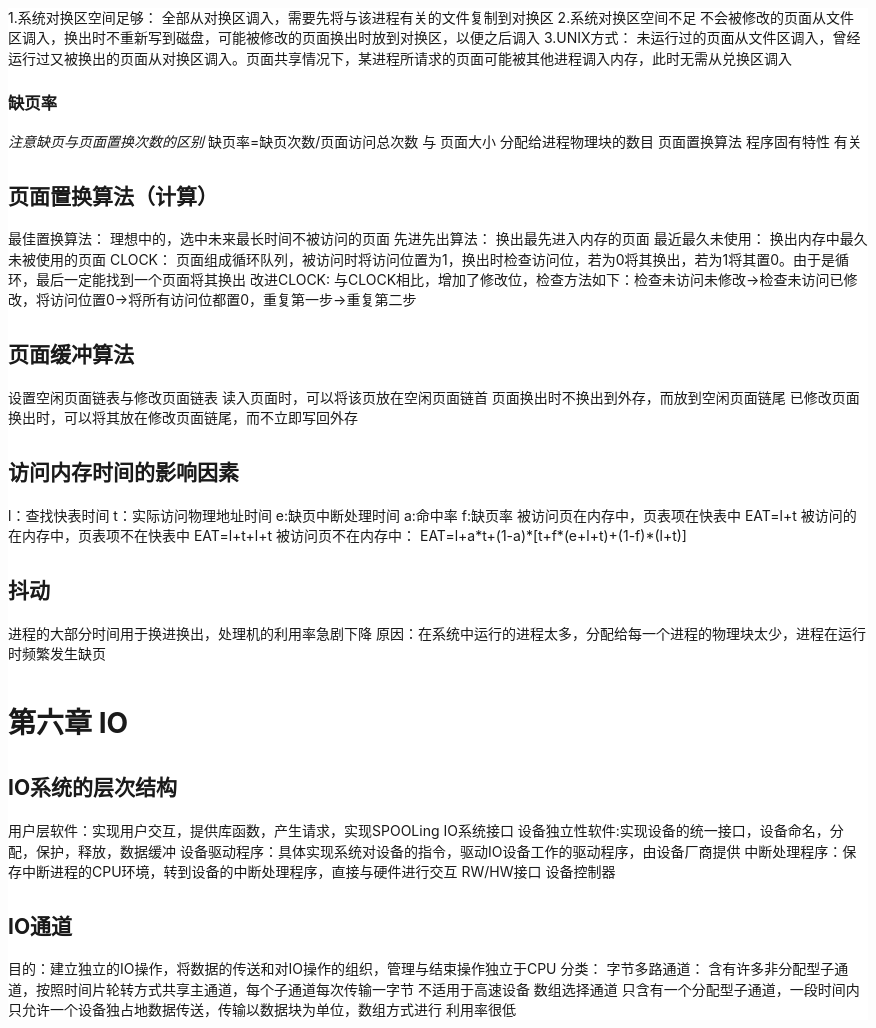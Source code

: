 1.系统对换区空间足够：
	全部从对换区调入，需要先将与该进程有关的文件复制到对换区
2.系统对换区空间不足
	不会被修改的页面从文件区调入，换出时不重新写到磁盘，可能被修改的页面换出时放到对换区，以便之后调入
3.UNIX方式：
	未运行过的页面从文件区调入，曾经运行过又被换出的页面从对换区调入。页面共享情况下，某进程所请求的页面可能被其他进程调入内存，此时无需从兑换区调入
### 缺页率
*注意缺页与页面置换次数的区别*
缺页率=缺页次数/页面访问总次数
与 页面大小 分配给进程物理块的数目 页面置换算法 程序固有特性 有关
## 页面置换算法（计算）
最佳置换算法：
	理想中的，选中未来最长时间不被访问的页面
先进先出算法：
	换出最先进入内存的页面
最近最久未使用：
	换出内存中最久未被使用的页面
CLOCK：
	页面组成循环队列，被访问时将访问位置为1，换出时检查访问位，若为0将其换出，若为1将其置0。由于是循环，最后一定能找到一个页面将其换出
改进CLOCK:
	与CLOCK相比，增加了修改位，检查方法如下：检查未访问未修改->检查未访问已修改，将访问位置0->将所有访问位都置0，重复第一步->重复第二步
## 页面缓冲算法
设置空闲页面链表与修改页面链表
读入页面时，可以将该页放在空闲页面链首
页面换出时不换出到外存，而放到空闲页面链尾
已修改页面换出时，可以将其放在修改页面链尾，而不立即写回外存
## 访问内存时间的影响因素
l：查找快表时间 t：实际访问物理地址时间 e:缺页中断处理时间 a:命中率 f:缺页率
被访问页在内存中，页表项在快表中
	EAT=l+t
被访问的在内存中，页表项不在快表中
	EAT=l+t+l+t
被访问页不在内存中：
	EAT=l+a\*t+(1-a)\*\[t+f\*(e+l+t)+(1-f)\*(l+t)\]
## 抖动
进程的大部分时间用于换进换出，处理机的利用率急剧下降
原因：在系统中运行的进程太多，分配给每一个进程的物理块太少，进程在运行时频繁发生缺页
# 第六章 IO
## IO系统的层次结构
用户层软件：实现用户交互，提供库函数，产生请求，实现SPOOLing
IO系统接口
设备独立性软件:实现设备的统一接口，设备命名，分配，保护，释放，数据缓冲
设备驱动程序：具体实现系统对设备的指令，驱动IO设备工作的驱动程序，由设备厂商提供
中断处理程序：保存中断进程的CPU环境，转到设备的中断处理程序，直接与硬件进行交互
RW/HW接口
设备控制器
## IO通道
目的：建立独立的IO操作，将数据的传送和对IO操作的组织，管理与结束操作独立于CPU
分类：
	字节多路通道：
		含有许多非分配型子通道，按照时间片轮转方式共享主通道，每个子通道每次传输一字节
		不适用于高速设备
	数组选择通道
		只含有一个分配型子通道，一段时间内只允许一个设备独占地数据传送，传输以数据块为单位，数组方式进行
		利用率很低